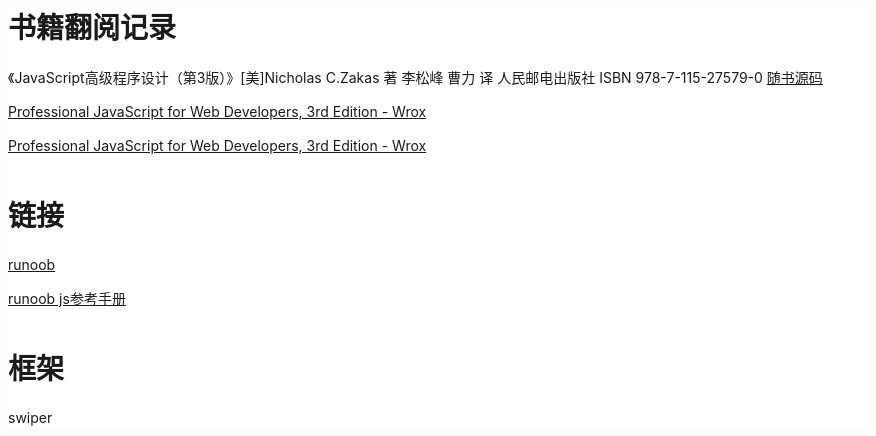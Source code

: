 # 书籍翻阅记录

《JavaScript高级程序设计（第3版）》[美]Nicholas C.Zakas 著 李松峰 曹力 译 人民邮电出版社 ISBN 978-7-115-27579-0
[随书源码](http://www.wrox.com/WileyCDA/WroxTitle/Professional-JavaScript-for-Web-Developers-3rd-Edition.productCd-1118026691,descCd-DOWNLOAD.html)

[Professional JavaScript for Web Developers, 3rd Edition - Wrox](http://www.wrox.com/WileyCDA/WroxTitle/Professional-JavaScript-for-Web-Developers-3rd-Edition.productCd-1118026691.html) 

[Professional JavaScript for Web Developers, 3rd Edition - Wrox](http://www.wrox.com/WileyCDA/WroxTitle/Professional-JavaScript-for-Web-Developers-3rd-Edition.productCd-1118026691,descCd-DOWNLOAD.html) 






# 链接

[runoob](https://www.runoob.com/js/js-tutorial.html)

[runoob js参考手册](https://www.runoob.com/jsref/jsref-tutorial.html)





# 框架

swiper
